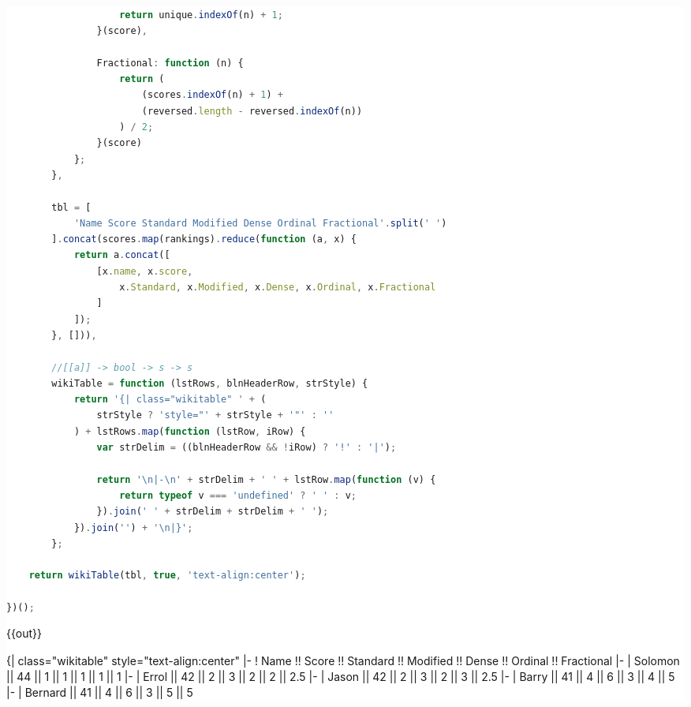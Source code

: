 ```JavaScript
                    return unique.indexOf(n) + 1;
                }(score),

                Fractional: function (n) {
                    return (
                        (scores.indexOf(n) + 1) +
                        (reversed.length - reversed.indexOf(n))
                    ) / 2;
                }(score)
            };
        },

        tbl = [
            'Name Score Standard Modified Dense Ordinal Fractional'.split(' ')
        ].concat(scores.map(rankings).reduce(function (a, x) {
            return a.concat([
                [x.name, x.score,
                    x.Standard, x.Modified, x.Dense, x.Ordinal, x.Fractional
                ]
            ]);
        }, [])),

        //[[a]] -> bool -> s -> s
        wikiTable = function (lstRows, blnHeaderRow, strStyle) {
            return '{| class="wikitable" ' + (
                strStyle ? 'style="' + strStyle + '"' : ''
            ) + lstRows.map(function (lstRow, iRow) {
                var strDelim = ((blnHeaderRow && !iRow) ? '!' : '|');

                return '\n|-\n' + strDelim + ' ' + lstRow.map(function (v) {
                    return typeof v === 'undefined' ? ' ' : v;
                }).join(' ' + strDelim + strDelim + ' ');
            }).join('') + '\n|}';
        };

    return wikiTable(tbl, true, 'text-align:center');

})();
```


{{out}}

{| class="wikitable" style="text-align:center"
|-
! Name !! Score !! Standard !! Modified !! Dense !! Ordinal !! Fractional
|-
| Solomon || 44 || 1 || 1 || 1 || 1 || 1
|-
| Errol || 42 || 2 || 3 || 2 || 2 || 2.5
|-
| Jason || 42 || 2 || 3 || 2 || 3 || 2.5
|-
| Barry || 41 || 4 || 6 || 3 || 4 || 5
|-
| Bernard || 41 || 4 || 6 || 3 || 5 || 5